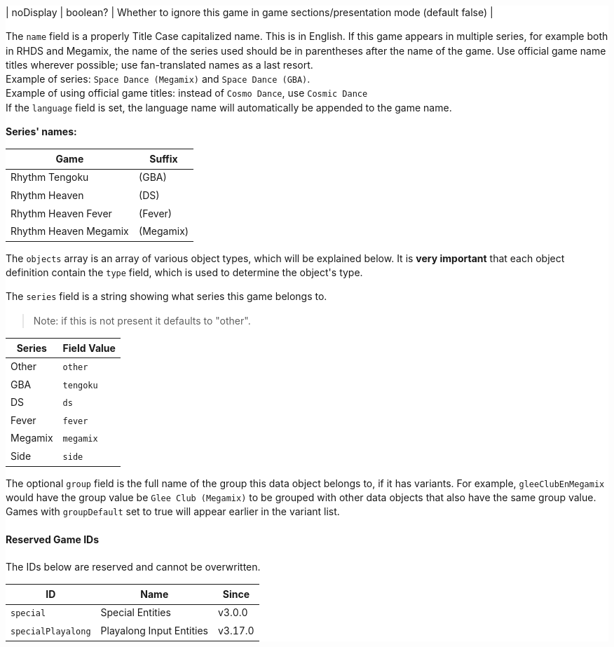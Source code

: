 | noDisplay | boolean? | Whether to ignore this game in game sections/presentation mode (default false) |

The `name` field is a properly Title Case capitalized name. This is in English.
If this game appears in multiple series, for example both in RHDS and Megamix,
the name of the series used should be in parentheses after the name of the game.
Use official game name titles wherever possible; use fan-translated names as a last resort.<br>
Example of series: `Space Dance (Megamix)` and `Space Dance (GBA)`.<br>
Example of using official game titles: instead of `Cosmo Dance`, use `Cosmic Dance`<br>
If the `language` field is set, the language name will automatically be appended to the game name.

__Series' names:__

| Game | Suffix |
|---|---|
| Rhythm Tengoku | (GBA) |
| Rhythm Heaven | (DS) |
| Rhythm Heaven Fever | (Fever) |
| Rhythm Heaven Megamix | (Megamix) |

The `objects` array is an array of various object types, which will be
explained below. It is **very important** that each object definition contain
the `type` field, which is used to determine the object's type.

The `series` field is a string showing what series this game belongs to.<br>
>Note: if this is not present it defaults to "other".

| Series | Field Value |
|-------------|------------|
| Other | `other` |
| GBA | `tengoku` |
| DS | `ds` |
| Fever | `fever` |
| Megamix | `megamix` |
| Side | `side` |

The optional `group` field is the full name of the group this data object
belongs to, if it has variants. For example, `gleeClubEnMegamix` would
have the group value be `Glee Club (Megamix)` to be grouped with other
data objects that also have the same group value. Games with `groupDefault`
set to true will appear earlier in the variant list.

#### Reserved Game IDs
The IDs below are reserved and cannot be overwritten.

| ID | Name | Since |
|----|------|-------|
| `special` | Special Entities | v3.0.0 |
| `specialPlayalong` | Playalong Input Entities | v3.17.0 |
